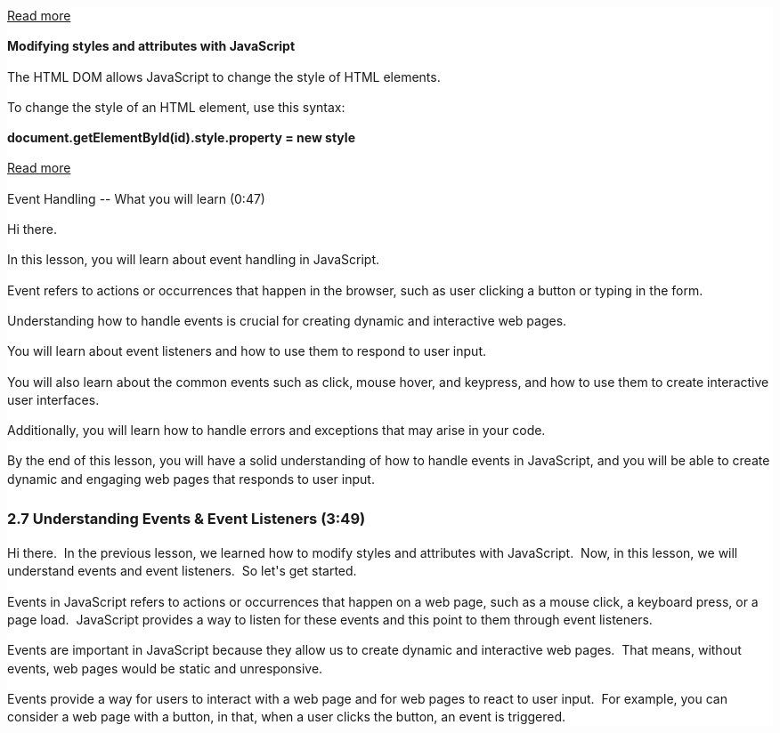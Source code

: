 [Read
more](https://developer.mozilla.org/en-US/docs/Learn/JavaScript/Client-side_web_APIs/Manipulating_documents)

**Modifying styles and attributes with JavaScript**

The HTML DOM allows JavaScript to change the style of HTML elements.

To change the style of an HTML element, use this syntax:

**document.getElementById(id).style.property = new style**

[Read more](https://www.w3schools.com/js/js_htmldom_css.asp)

Event Handling -- What you will learn (0:47)

Hi there. 

In this lesson, you will learn about event handling in JavaScript. 

Event refers to actions or occurrences that happen in the browser, such
as user clicking a button or typing in the form. 

Understanding how to handle events is crucial for creating dynamic
and interactive web pages. 

You will learn about event listeners and how to use them to respond to
user input. 

You will also learn about the common events such as click, mouse hover,
and keypress, and how to use them to create interactive user
interfaces. 

Additionally, you will learn how to handle errors and exceptions that
may arise in your code. 

By the end of this lesson, you will have a solid understanding of how to
handle events in JavaScript, and you will be able to create dynamic
and engaging web pages that responds to user input. 

<h3 id="ch2-7">2.7 Understanding Events & Event Listeners (3:49)</h3>

Hi there. 
In the previous lesson, we learned how to modify styles and attributes
with JavaScript. 
Now, in this lesson, we will understand events and event listeners. 
So let&apos;s get started. 

Events in JavaScript refers to actions or occurrences that happen on a
web page, such as a mouse click, a keyboard press, or a page load. 
JavaScript provides a way to listen for these events and this point to
them through event listeners. 

Events are important in JavaScript because they allow us to create
dynamic and interactive web pages. 
That means, without events, web pages would be static and unresponsive. 

Events provide a way for users to interact with a web page and for web
pages to react to user input. 
For example, you can consider a web page with a button, in that, when a
user clicks the button, an event is triggered. 
